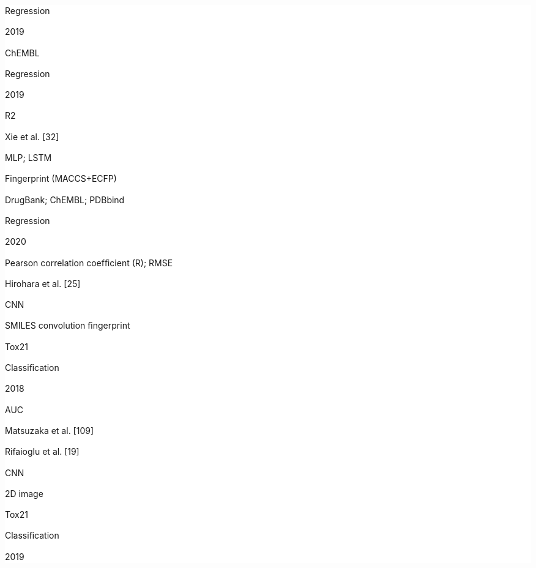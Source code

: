 Regression

2019

ChEMBL

Regression

2019

R2

Xie et al. [32]

MLP; LSTM

Fingerprint
(MACCS+ECFP)

DrugBank; ChEMBL;
PDBbind

Regression

2020

Pearson
correlation
coefﬁcient (R);
RMSE

Hirohara et al.
[25]

CNN

SMILES
convolution
ﬁngerprint

Tox21

Classiﬁcation

2018

AUC

Matsuzaka et al.
[109]

Rifaioglu et al.
[19]

CNN

2D image

Tox21

Classiﬁcation

2019
